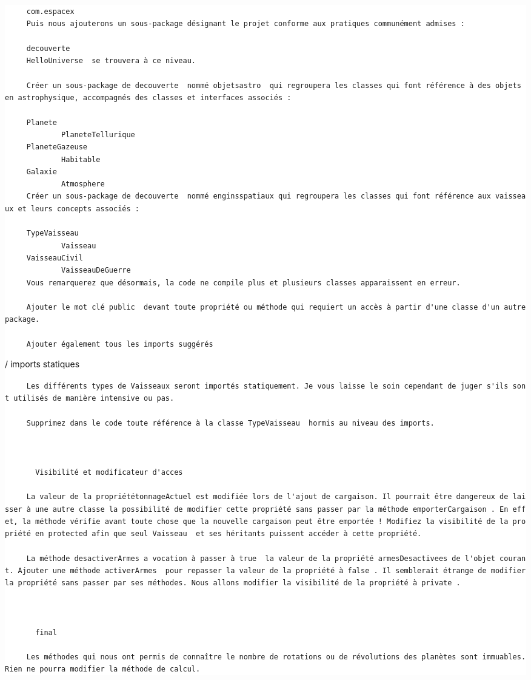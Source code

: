          com.espacex
         Puis nous ajouterons un sous-package désignant le projet conforme aux pratiques communément admises :
 
         decouverte
         HelloUniverse  se trouvera à ce niveau.
 
         Créer un sous-package de decouverte  nommé objetsastro  qui regroupera les classes qui font référence à des objets en astrophysique, accompagnés des classes et interfaces associés :
 
         Planete
                 PlaneteTellurique
         PlaneteGazeuse
                 Habitable
         Galaxie
                 Atmosphere
         Créer un sous-package de decouverte  nommé enginsspatiaux qui regroupera les classes qui font référence aux vaisseaux et leurs concepts associés :
 
         TypeVaisseau
                 Vaisseau
         VaisseauCivil
                 VaisseauDeGuerre
         Vous remarquerez que désormais, la code ne compile plus et plusieurs classes apparaissent en erreur.
 
         Ajouter le mot clé public  devant toute propriété ou méthode qui requiert un accès à partir d'une classe d'un autre package.
 
         Ajouter également tous les imports suggérés


/    imports statiques


         Les différents types de Vaisseaux seront importés statiquement. Je vous laisse le soin cependant de juger s'ils sont utilisés de manière intensive ou pas.
 
         Supprimez dans le code toute référence à la classe TypeVaisseau  hormis au niveau des imports.



           Visibilité et modificateur d'acces

         La valeur de la propriététonnageActuel est modifiée lors de l'ajout de cargaison. Il pourrait être dangereux de laisser à une autre classe la possibilité de modifier cette propriété sans passer par la méthode emporterCargaison . En effet, la méthode vérifie avant toute chose que la nouvelle cargaison peut être emportée ! Modifiez la visibilité de la propriété en protected afin que seul Vaisseau  et ses héritants puissent accéder à cette propriété.
 
         La méthode desactiverArmes a vocation à passer à true  la valeur de la propriété armesDesactivees de l'objet courant. Ajouter une méthode activerArmes  pour repasser la valeur de la propriété à false . Il semblerait étrange de modifier la propriété sans passer par ses méthodes. Nous allons modifier la visibilité de la propriété à private .



           final

         Les méthodes qui nous ont permis de connaître le nombre de rotations ou de révolutions des planètes sont immuables. Rien ne pourra modifier la méthode de calcul.
 